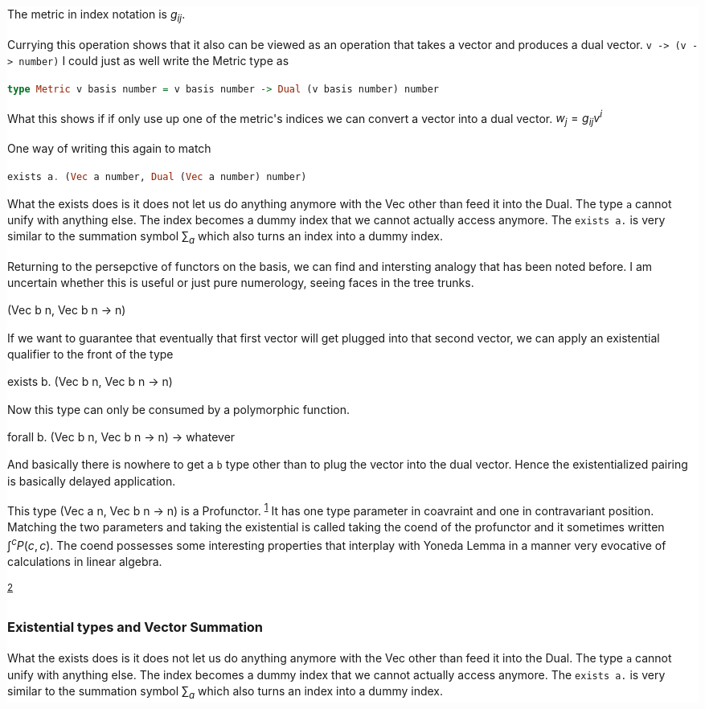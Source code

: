 The metric in index notation is $g_{ij}$.

Currying this operation shows that it also can be viewed as an operation that takes a vector and produces a dual vector.
```v -> (v -> number)```
I could just as well write the Metric type as

```haskell
type Metric v basis number = v basis number -> Dual (v basis number) number
```

What this shows if if only use up one of the metric's indices we can convert a vector into a dual vector. $w_j=g_{ij}v^i$

One way of writing this again to match 

```haskell
exists a. (Vec a number, Dual (Vec a number) number)
```
What the exists does is it does not let us do anything anymore with the Vec other than feed it into the Dual. The type ```a``` cannot unify with anything else. The index becomes a dummy index that we cannot actually access anymore. The ```exists a.``` is very similar to the summation symbol $\sum_a$ which also turns an index into a dummy index.

Returning to the persepctive of functors on the basis, we can find and intersting analogy that has been noted before. I am uncertain whether this is useful or just pure numerology, seeing faces in the tree trunks.

(Vec b n, Vec b n -> n)

If we want to guarantee that eventually that first vector will get plugged into that second vector, we can apply an existential qualifier to the front of the type

exists b. (Vec b n, Vec b n -> n)

Now this type can only be consumed by a polymorphic function.

forall b. (Vec b n, Vec b n -> n) -> whatever

And basically there is nowhere to get a ```b``` type other than to plug the vector into the dual vector. Hence the existentialized pairing is basically delayed application.

This type (Vec a n, Vec b n -> n) is a Profunctor. 
<sup>[1](#piponiprofunctor)</sup>
It has one type parameter in coavraint and one in contravariant position. Matching the two parameters and taking the existential is called taking the coend of the profunctor and it sometimes written $\int^c P(c,c)$. The coend possesses some interesting properties that interplay with Yoneda Lemma in a manner very evocative of calculations in linear algebra.

<sup>[2](#bartoszcoend)</sup>




### Existential types and Vector Summation

What the exists does is it does not let us do anything anymore with the Vec other than feed it into the Dual. The type ```a``` cannot unify with anything else. The index becomes a dummy index that we cannot actually access anymore. The ```exists a.``` is very similar to the summation symbol $\sum_a$ which also turns an index into a dummy index.
